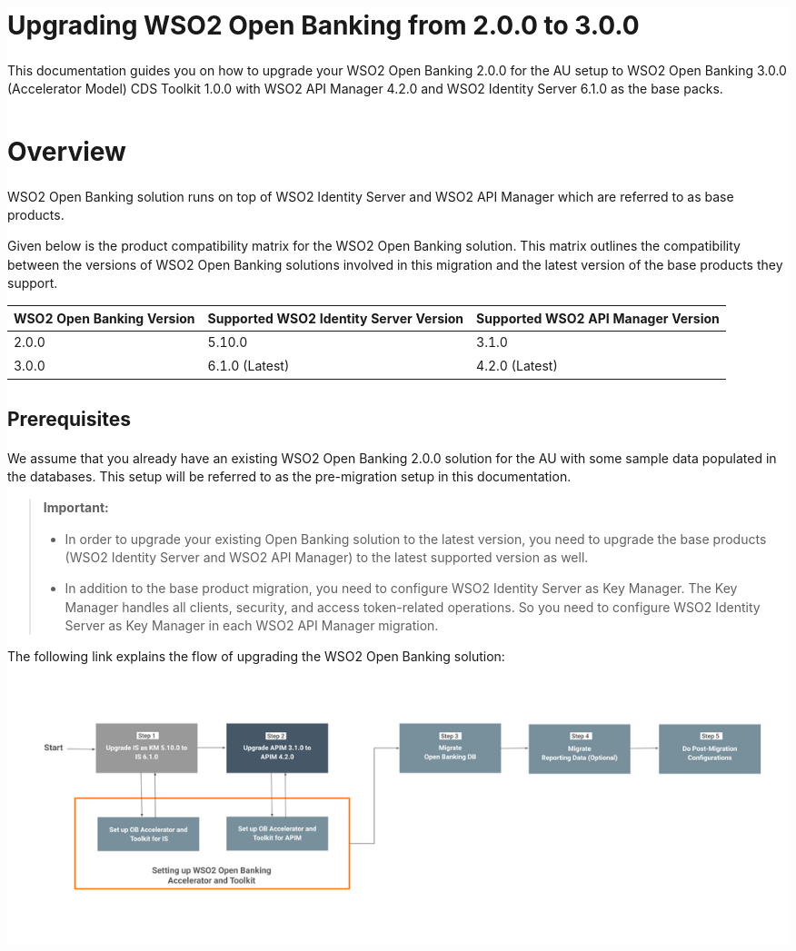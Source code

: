 # Upgrading WSO2 Open Banking from 2.0.0 to 3.0.0

This documentation guides you on how to upgrade your WSO2 Open Banking 2.0.0 for the AU setup to WSO2 Open Banking 3.0.0 (Accelerator Model) CDS Toolkit 1.0.0 with WSO2 API Manager 4.2.0 and WSO2 Identity Server 6.1.0 as the base packs.

# Overview

WSO2 Open Banking solution runs on top of WSO2 Identity Server and WSO2 API Manager which are referred to as base products.

Given below is the product compatibility matrix for the WSO2 Open Banking solution. This matrix outlines the compatibility between the versions of WSO2 Open Banking solutions involved in this migration and the latest version of the base products they support.

| WSO2 Open Banking Version | Supported WSO2 Identity Server Version | Supported WSO2 API Manager Version |
|---------------------------|----------------------------------------|------------------------------------|
| 2.0.0                     | 5.10.0                                 | 3.1.0                              |
| 3.0.0                     | 6.1.0 (Latest)                         | 4.2.0 (Latest)                     |

## Prerequisites

We assume that you already have an existing WSO2 Open Banking 2.0.0 solution for the AU with some sample data populated in the databases. This setup will be referred to as the pre-migration setup in this documentation.

>**Important:**
>
>- In order to upgrade your existing Open Banking solution to the latest version, you need to upgrade the base products (WSO2 Identity Server and WSO2 API Manager) to the latest supported version as well.
>
>- In addition to the base product migration, you need to configure WSO2 Identity Server as Key Manager. The Key Manager handles all clients, security, and access token-related operations. So you need to configure WSO2 Identity Server as Key Manager in each WSO2 API Manager migration.

The following link explains the flow of upgrading the WSO2 Open Banking solution:

![migration-flow](assets/img/migration-flow.png)

